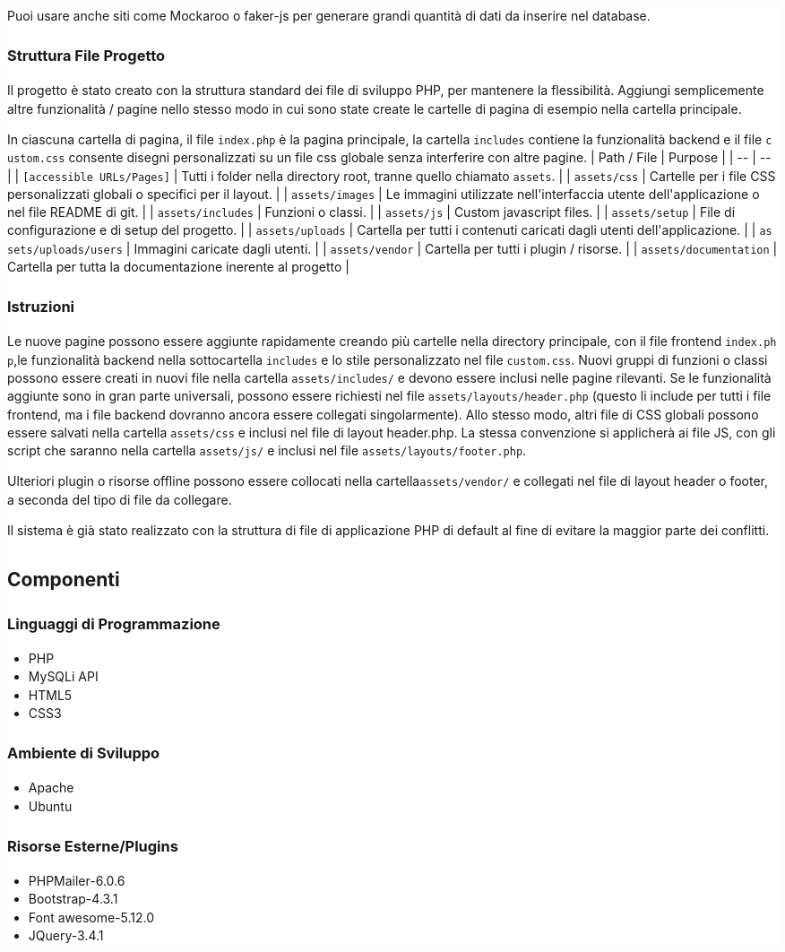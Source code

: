 Puoi usare anche siti come Mockaroo o faker-js per generare grandi quantità di dati da inserire nel database.
### Struttura File Progetto
Il progetto è stato creato con la struttura standard dei file di sviluppo PHP, per mantenere la flessibilità. Aggiungi semplicemente altre funzionalità / pagine nello stesso modo in cui sono state create le cartelle di pagina di esempio nella cartella principale.

In ciascuna cartella di pagina, il file `index.php` è la pagina principale, la cartella `includes` contiene la funzionalità backend e il file `custom.css` consente disegni personalizzati su un file css globale senza interferire con altre pagine.
| Path / File | Purpose  |
| -- | -- | 
| `[accessible URLs/Pages]`     | Tutti i folder nella directory root, tranne quello chiamato `assets`. |
| `assets/css`                  | Cartelle per i file CSS personalizzati globali o specifici per il layout. |
| `assets/images`               | Le immagini utilizzate nell'interfaccia utente dell'applicazione o nel file README di git. |
| `assets/includes`             | Funzioni o classi. |
| `assets/js`                   | Custom javascript files. |
| `assets/setup`                | File di configurazione e di setup del progetto. |
| `assets/uploads`              | Cartella per tutti i contenuti caricati dagli utenti dell'applicazione. |
| `assets/uploads/users`        | Immagini caricate dagli utenti. |
| `assets/vendor`               | Cartella per tutti i plugin / risorse. |
| `assets/documentation`               | Cartella per tutta la documentazione inerente al progetto |

### Istruzioni
Le nuove pagine possono essere aggiunte rapidamente creando più cartelle nella directory principale, con il file frontend `index.php`,le funzionalità backend nella sottocartella `includes` e lo stile personalizzato nel file `custom.css`.
Nuovi gruppi di funzioni o classi possono essere creati in nuovi file nella cartella `assets/includes/` e devono essere inclusi nelle pagine rilevanti. Se le funzionalità aggiunte sono in gran parte universali, possono essere richiesti nel file `assets/layouts/header.php` (questo li include per tutti i file frontend, ma i file backend dovranno ancora essere collegati singolarmente). Allo stesso modo, altri file di CSS globali possono essere salvati nella cartella `assets/css` e inclusi nel file di layout header.php. La stessa convenzione si applicherà ai file JS, con gli script che saranno nella cartella `assets/js/` e inclusi nel file `assets/layouts/footer.php`.

Ulteriori plugin o risorse offline possono essere collocati nella cartella`assets/vendor/` e collegati nel file di layout header o footer, a seconda del tipo di file da collegare.

Il sistema è già stato realizzato con la struttura di file di applicazione PHP di default al fine di evitare la maggior parte dei conflitti.
## Componenti
### Linguaggi di Programmazione
- PHP
- MySQLi API
- HTML5
- CSS3
### Ambiente di Sviluppo
- Apache 
- Ubuntu
### Risorse Esterne/Plugins
- PHPMailer-6.0.6
- Bootstrap-4.3.1
- Font awesome-5.12.0
- JQuery-3.4.1